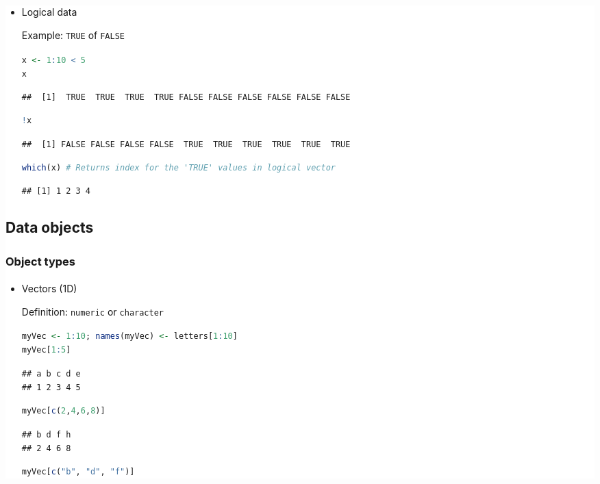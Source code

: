 -   Logical data

    Example: `TRUE` of `FALSE`

    ``` r
    x <- 1:10 < 5
    x  
    ```

        ##  [1]  TRUE  TRUE  TRUE  TRUE FALSE FALSE FALSE FALSE FALSE FALSE

    ``` r
    !x
    ```

        ##  [1] FALSE FALSE FALSE FALSE  TRUE  TRUE  TRUE  TRUE  TRUE  TRUE

    ``` r
    which(x) # Returns index for the 'TRUE' values in logical vector
    ```

        ## [1] 1 2 3 4

Data objects
------------

### Object types

-   Vectors (1D)

    Definition: `numeric` or `character`

    ``` r
    myVec <- 1:10; names(myVec) <- letters[1:10]  
    myVec[1:5]
    ```

        ## a b c d e 
        ## 1 2 3 4 5

    ``` r
    myVec[c(2,4,6,8)]
    ```

        ## b d f h 
        ## 2 4 6 8

    ``` r
    myVec[c("b", "d", "f")]
    ```
